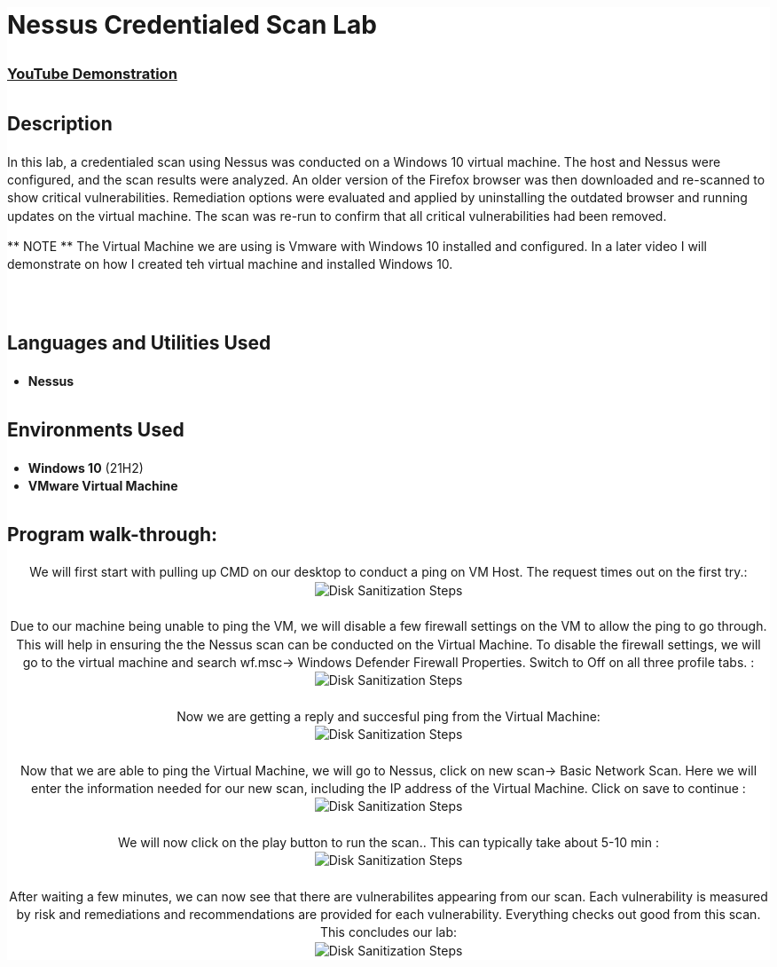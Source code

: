 # Nessus Credentialed Scan Lab

 ### [YouTube Demonstration](https://www.youtube.com/watch?v=feCKKUBmFUo)

<h2>Description</h2>
In this lab, a credentialed scan using Nessus was conducted on a Windows 10 virtual machine. The host and Nessus were configured, and the scan results were analyzed. An older version of the Firefox browser was then downloaded and re-scanned to show critical vulnerabilities. Remediation options were evaluated and applied by uninstalling the outdated browser and running updates on the virtual machine. The scan was re-run to confirm that all critical vulnerabilities had been removed.

** NOTE ** The Virtual Machine we are using is Vmware with Windows 10 installed and configured. In a later video I will demonstrate on how I created teh virtual machine and installed Windows 10. 

 
<br />


<h2>Languages and Utilities Used</h2>

- <b>Nessus</b> 

<h2>Environments Used </h2>

- <b>Windows 10</b> (21H2)
- <b>VMware Virtual Machine</b>

<h2>Program walk-through:</h2>

<p align="center">
We will first start with pulling up CMD on our desktop to conduct a ping on VM Host. The request times out on the first try.: <br/>
<img src="https://imgur.com/0z95X92.png" height="80%" width="80%" alt="Disk Sanitization Steps"/>
<br />
<br />
Due to our machine being unable to ping the VM, we will disable a few firewall settings on the VM to allow the ping to go through. This will help in ensuring the the Nessus scan can be conducted on the Virtual Machine. To disable the firewall settings, we will go to the virtual machine and search wf.msc-> Windows Defender Firewall Properties. Switch to Off on all three profile tabs. :  <br/>
<img src="https://imgur.com/bXRghIW.png" height="80%" width="80%" alt="Disk Sanitization Steps"/>
<br />
<br />
Now we are getting a reply and succesful ping from the Virtual Machine: <br/>
<img src="https://imgur.com/4OVSQus.png" height="80%" width="80%" alt="Disk Sanitization Steps"/>
<br />
<br />
Now that we are able to ping the Virtual Machine, we will go to Nessus, click on new scan-> Basic Network Scan. Here we will enter the information needed for our new scan, including the IP address of the Virtual Machine. Click on save to continue :  <br/>
<img src="https://imgur.com/2dtSwKX.png" height="80%" width="80%" alt="Disk Sanitization Steps"/>
<br />
<br />
We will now click on the play button to run the scan.. This can typically take about 5-10 min :  <br/>
<img src="https://imgur.com/RHWHj5j.png" height="80%" width="80%" alt="Disk Sanitization Steps"/>
<br />
<br />
After waiting a few minutes, we can now see that there are vulnerabilites appearing from our scan. Each vulnerability is measured by risk and remediations and recommendations are provided for each vulnerability. Everything checks out good from this scan. This concludes our lab:  <br/>
<img src="https://imgur.com/1NegEXg.png" height="80%" width="80%" alt="Disk Sanitization Steps"/>
<br />